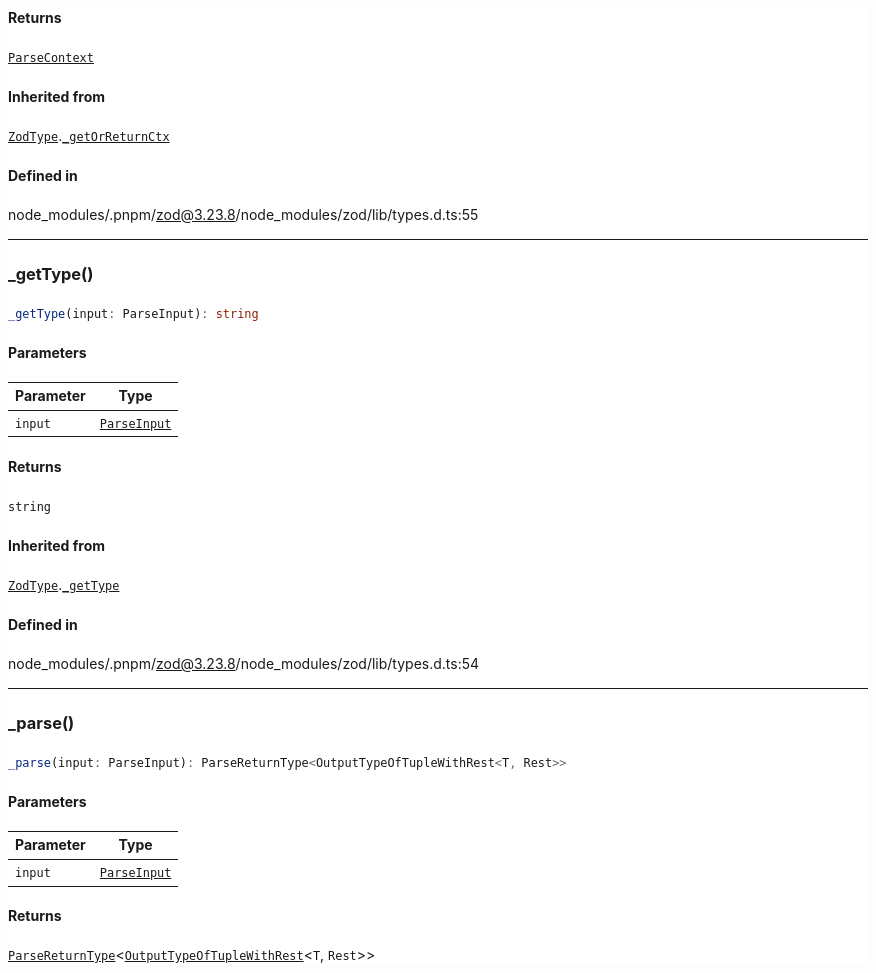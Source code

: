 #### Returns

[`ParseContext`](../interfaces/ParseContext.md)

#### Inherited from

[`ZodType`](ZodType.md).[`_getOrReturnCtx`](ZodType.md#_getorreturnctx)

#### Defined in

node\_modules/.pnpm/zod@3.23.8/node\_modules/zod/lib/types.d.ts:55

***

### \_getType()

```ts
_getType(input: ParseInput): string
```

#### Parameters

| Parameter | Type |
| ------ | ------ |
| `input` | [`ParseInput`](../type-aliases/ParseInput.md) |

#### Returns

`string`

#### Inherited from

[`ZodType`](ZodType.md).[`_getType`](ZodType.md#_gettype)

#### Defined in

node\_modules/.pnpm/zod@3.23.8/node\_modules/zod/lib/types.d.ts:54

***

### \_parse()

```ts
_parse(input: ParseInput): ParseReturnType<OutputTypeOfTupleWithRest<T, Rest>>
```

#### Parameters

| Parameter | Type |
| ------ | ------ |
| `input` | [`ParseInput`](../type-aliases/ParseInput.md) |

#### Returns

[`ParseReturnType`](../type-aliases/ParseReturnType.md)\<[`OutputTypeOfTupleWithRest`](../type-aliases/OutputTypeOfTupleWithRest.md)\<`T`, `Rest`\>\>
